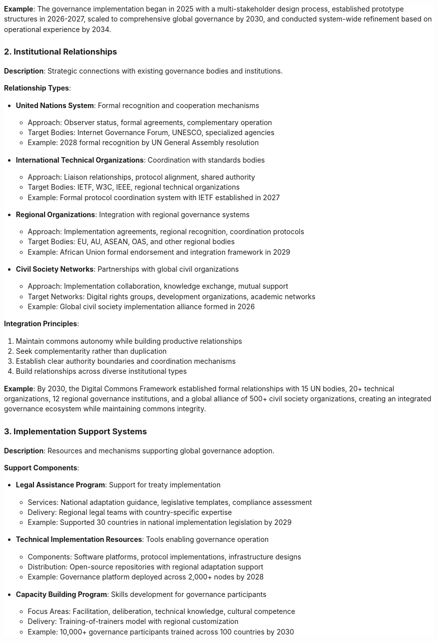 **Example**: The governance implementation began in 2025 with a multi-stakeholder design process, established prototype structures in 2026-2027, scaled to comprehensive global governance by 2030, and conducted system-wide refinement based on operational experience by 2034.

### 2. Institutional Relationships
**Description**: Strategic connections with existing governance bodies and institutions.

**Relationship Types**:
- **United Nations System**: Formal recognition and cooperation mechanisms
  - Approach: Observer status, formal agreements, complementary operation
  - Target Bodies: Internet Governance Forum, UNESCO, specialized agencies
  - Example: 2028 formal recognition by UN General Assembly resolution

- **International Technical Organizations**: Coordination with standards bodies
  - Approach: Liaison relationships, protocol alignment, shared authority
  - Target Bodies: IETF, W3C, IEEE, regional technical organizations
  - Example: Formal protocol coordination system with IETF established in 2027

- **Regional Organizations**: Integration with regional governance systems
  - Approach: Implementation agreements, regional recognition, coordination protocols
  - Target Bodies: EU, AU, ASEAN, OAS, and other regional bodies
  - Example: African Union formal endorsement and integration framework in 2029

- **Civil Society Networks**: Partnerships with global civil organizations
  - Approach: Implementation collaboration, knowledge exchange, mutual support
  - Target Networks: Digital rights groups, development organizations, academic networks
  - Example: Global civil society implementation alliance formed in 2026

**Integration Principles**:
1. Maintain commons autonomy while building productive relationships
2. Seek complementarity rather than duplication
3. Establish clear authority boundaries and coordination mechanisms
4. Build relationships across diverse institutional types

**Example**: By 2030, the Digital Commons Framework established formal relationships with 15 UN bodies, 20+ technical organizations, 12 regional governance institutions, and a global alliance of 500+ civil society organizations, creating an integrated governance ecosystem while maintaining commons integrity.

### 3. Implementation Support Systems
**Description**: Resources and mechanisms supporting global governance adoption.

**Support Components**:
- **Legal Assistance Program**: Support for treaty implementation
  - Services: National adaptation guidance, legislative templates, compliance assessment
  - Delivery: Regional legal teams with country-specific expertise
  - Example: Supported 30 countries in national implementation legislation by 2029

- **Technical Implementation Resources**: Tools enabling governance operation
  - Components: Software platforms, protocol implementations, infrastructure designs
  - Distribution: Open-source repositories with regional adaptation support
  - Example: Governance platform deployed across 2,000+ nodes by 2028

- **Capacity Building Program**: Skills development for governance participants
  - Focus Areas: Facilitation, deliberation, technical knowledge, cultural competence
  - Delivery: Training-of-trainers model with regional customization
  - Example: 10,000+ governance participants trained across 100 countries by 2030
